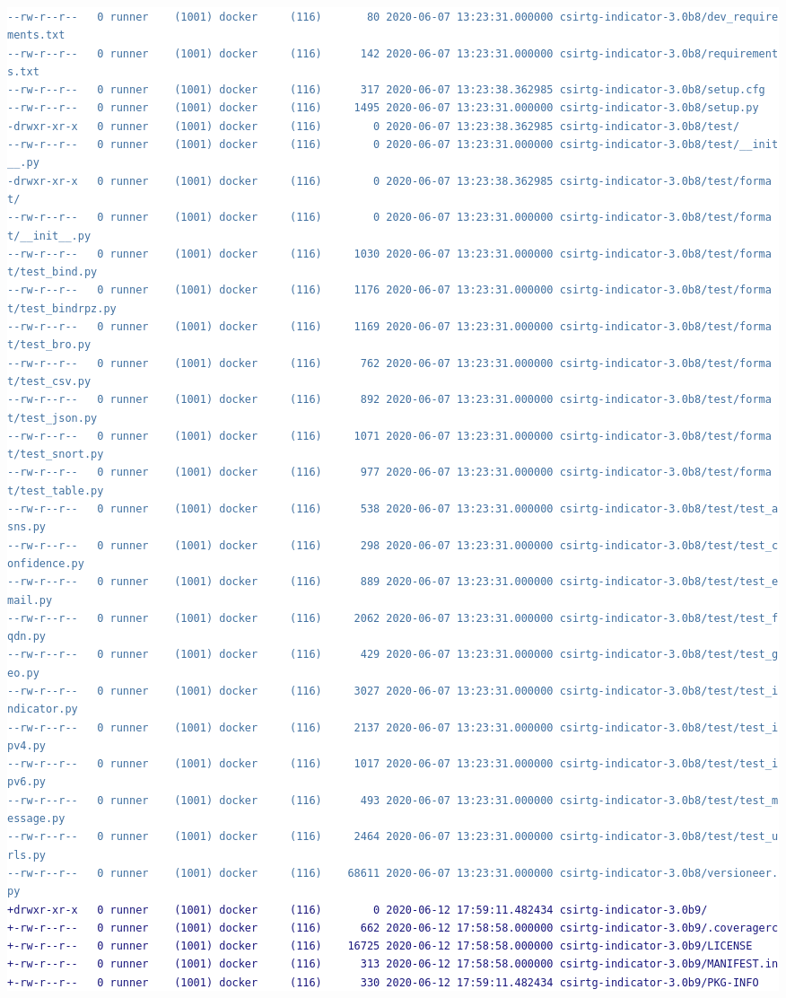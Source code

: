 ```diff
--rw-r--r--   0 runner    (1001) docker     (116)       80 2020-06-07 13:23:31.000000 csirtg-indicator-3.0b8/dev_requirements.txt
--rw-r--r--   0 runner    (1001) docker     (116)      142 2020-06-07 13:23:31.000000 csirtg-indicator-3.0b8/requirements.txt
--rw-r--r--   0 runner    (1001) docker     (116)      317 2020-06-07 13:23:38.362985 csirtg-indicator-3.0b8/setup.cfg
--rw-r--r--   0 runner    (1001) docker     (116)     1495 2020-06-07 13:23:31.000000 csirtg-indicator-3.0b8/setup.py
-drwxr-xr-x   0 runner    (1001) docker     (116)        0 2020-06-07 13:23:38.362985 csirtg-indicator-3.0b8/test/
--rw-r--r--   0 runner    (1001) docker     (116)        0 2020-06-07 13:23:31.000000 csirtg-indicator-3.0b8/test/__init__.py
-drwxr-xr-x   0 runner    (1001) docker     (116)        0 2020-06-07 13:23:38.362985 csirtg-indicator-3.0b8/test/format/
--rw-r--r--   0 runner    (1001) docker     (116)        0 2020-06-07 13:23:31.000000 csirtg-indicator-3.0b8/test/format/__init__.py
--rw-r--r--   0 runner    (1001) docker     (116)     1030 2020-06-07 13:23:31.000000 csirtg-indicator-3.0b8/test/format/test_bind.py
--rw-r--r--   0 runner    (1001) docker     (116)     1176 2020-06-07 13:23:31.000000 csirtg-indicator-3.0b8/test/format/test_bindrpz.py
--rw-r--r--   0 runner    (1001) docker     (116)     1169 2020-06-07 13:23:31.000000 csirtg-indicator-3.0b8/test/format/test_bro.py
--rw-r--r--   0 runner    (1001) docker     (116)      762 2020-06-07 13:23:31.000000 csirtg-indicator-3.0b8/test/format/test_csv.py
--rw-r--r--   0 runner    (1001) docker     (116)      892 2020-06-07 13:23:31.000000 csirtg-indicator-3.0b8/test/format/test_json.py
--rw-r--r--   0 runner    (1001) docker     (116)     1071 2020-06-07 13:23:31.000000 csirtg-indicator-3.0b8/test/format/test_snort.py
--rw-r--r--   0 runner    (1001) docker     (116)      977 2020-06-07 13:23:31.000000 csirtg-indicator-3.0b8/test/format/test_table.py
--rw-r--r--   0 runner    (1001) docker     (116)      538 2020-06-07 13:23:31.000000 csirtg-indicator-3.0b8/test/test_asns.py
--rw-r--r--   0 runner    (1001) docker     (116)      298 2020-06-07 13:23:31.000000 csirtg-indicator-3.0b8/test/test_confidence.py
--rw-r--r--   0 runner    (1001) docker     (116)      889 2020-06-07 13:23:31.000000 csirtg-indicator-3.0b8/test/test_email.py
--rw-r--r--   0 runner    (1001) docker     (116)     2062 2020-06-07 13:23:31.000000 csirtg-indicator-3.0b8/test/test_fqdn.py
--rw-r--r--   0 runner    (1001) docker     (116)      429 2020-06-07 13:23:31.000000 csirtg-indicator-3.0b8/test/test_geo.py
--rw-r--r--   0 runner    (1001) docker     (116)     3027 2020-06-07 13:23:31.000000 csirtg-indicator-3.0b8/test/test_indicator.py
--rw-r--r--   0 runner    (1001) docker     (116)     2137 2020-06-07 13:23:31.000000 csirtg-indicator-3.0b8/test/test_ipv4.py
--rw-r--r--   0 runner    (1001) docker     (116)     1017 2020-06-07 13:23:31.000000 csirtg-indicator-3.0b8/test/test_ipv6.py
--rw-r--r--   0 runner    (1001) docker     (116)      493 2020-06-07 13:23:31.000000 csirtg-indicator-3.0b8/test/test_message.py
--rw-r--r--   0 runner    (1001) docker     (116)     2464 2020-06-07 13:23:31.000000 csirtg-indicator-3.0b8/test/test_urls.py
--rw-r--r--   0 runner    (1001) docker     (116)    68611 2020-06-07 13:23:31.000000 csirtg-indicator-3.0b8/versioneer.py
+drwxr-xr-x   0 runner    (1001) docker     (116)        0 2020-06-12 17:59:11.482434 csirtg-indicator-3.0b9/
+-rw-r--r--   0 runner    (1001) docker     (116)      662 2020-06-12 17:58:58.000000 csirtg-indicator-3.0b9/.coveragerc
+-rw-r--r--   0 runner    (1001) docker     (116)    16725 2020-06-12 17:58:58.000000 csirtg-indicator-3.0b9/LICENSE
+-rw-r--r--   0 runner    (1001) docker     (116)      313 2020-06-12 17:58:58.000000 csirtg-indicator-3.0b9/MANIFEST.in
+-rw-r--r--   0 runner    (1001) docker     (116)      330 2020-06-12 17:59:11.482434 csirtg-indicator-3.0b9/PKG-INFO
```